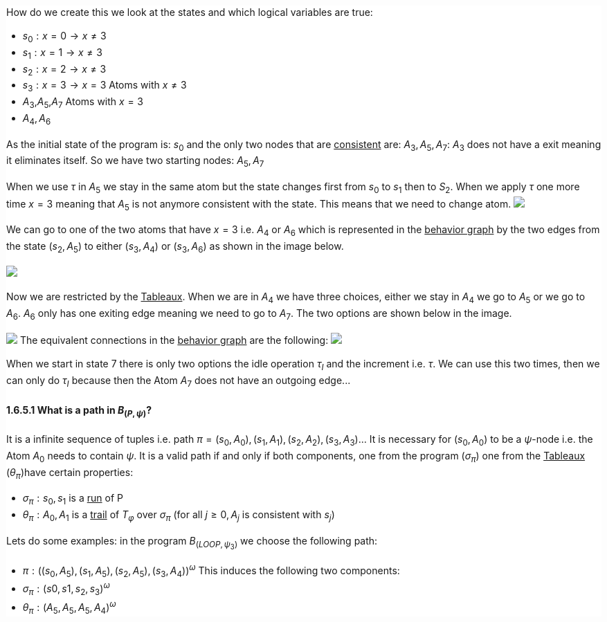 How do we create this we look at the states and which logical variables are true:

- $s_0: x=0 \rightarrow x \not = 3$
- $s_1: x=1 \rightarrow x \not =3$
- $s_2: x=2 \rightarrow x\not=3$
- $s_3: x=3 \rightarrow x=3$
Atoms with $x \not = 3$
- $A_3$,$A_5$,$A_7$
Atoms with $x=3$
- $A_4,A_6$

As the initial state of the program is: $s_0$ and the only two nodes that are [consistent](VV%20consistent.md) are: $A_3,A_5,A_7$:
$A_3$ does not have a exit meaning it eliminates itself. So we have two starting nodes: $A_5,A_7$

When we use $\tau$ in $A_5$ we stay in the same atom but the state changes first from $s_0$ to $s_1$ then to $S_2$. When we apply $\tau$ one more time $x=3$  meaning that $A_5$ is not anymore consistent with the state. This means that we need to change atom.
![](Verification%2033_image_8.png)

We can go to one of the two atoms that have $x=3$ i.e. $A_4$ or $A_6$ which is represented in the [behavior graph](behavior%20graph.md) by the two edges from the state $(s_2,A_5)$ to either $(s_3,A_4)$ or $(s_3,A_6)$ as shown in the image below.

![](Verification%2033_image_9.png)

Now we are restricted by the [Tableaux](Tableaux.md). When we are in $A_4$ we have three choices, either we stay in $A_4$ we go to $A_5$ or we go to $A_6$. $A_6$ only has one exiting edge meaning we need to go to $A_7$. The two options are shown below in the image.

![](Verification%2033_image_10.jpeg)
The equivalent connections in the [behavior graph](behavior%20graph.md) are the following:
![](Verification%2033_image_11.png)

When we start in state 7 there is only two options the idle operation $\tau_I$ and the increment i.e. $\tau$. We can use this two times, then we can only do $\tau_I$ because then the Atom $A_7$ does not have an outgoing edge...


#### 1.6.5.1 What is a path in $B_{(P,\psi)}$?
It is a infinite sequence of tuples i.e. path $\pi=(s_0,A_0),(s_1,A_1),(s_2,A_2),(s_3,A_3)\dots$
It is necessary for $(s_0,A_0)$ to be a $\psi$-node i.e. the Atom $A_0$ needs to contain $\psi$. It is a valid path if and only if both components, one from the program  ($\sigma_\pi$) one from the [Tableaux](Tableaux.md) ($\theta_\pi$)have certain properties:
- $\sigma_\pi:s_0,s_1$ is a [run](run.md) of P
- $\theta_\pi:A_0,A_1$ is a [trail](trail.md) of $T_\varphi$ over $\sigma_\pi$ (for all $j \ge 0, A_j$ is consistent with $s_j$)

Lets do some examples:
in the program $B_{(LOOP,\psi_3)}$ we choose the following path:
- $\pi:((s_0,A_5),(s_1,A_5),(s_2,A_5),(s_3,A_4))^\omega$
This induces the following two components:
- $\sigma_\pi:(s0,s1,s_2,s_3)^\omega$
- $\theta_\pi:(A_5,A_5,A_5,A_4)^\omega$
